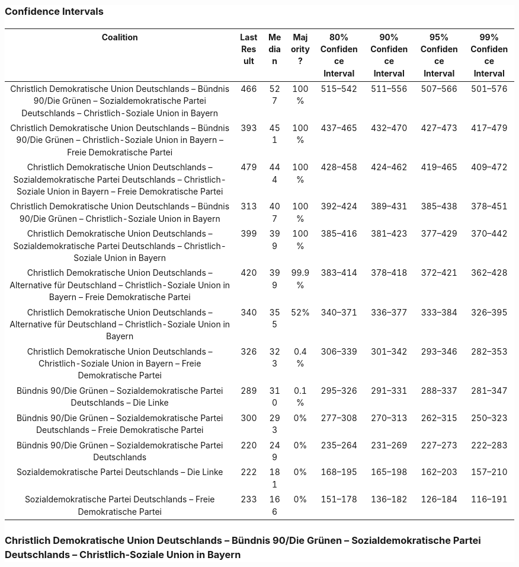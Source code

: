 ### Confidence Intervals

| Coalition | Last Result | Median | Majority? | 80% Confidence Interval | 90% Confidence Interval | 95% Confidence Interval | 99% Confidence Interval |
|:---------:|:-----------:|:------:|:---------:|:-----------------------:|:-----------------------:|:-----------------------:|:-----------------------:|
| Christlich Demokratische Union Deutschlands – Bündnis 90/Die Grünen – Sozialdemokratische Partei Deutschlands – Christlich-Soziale Union in Bayern | 466 | 527 | 100% | 515–542 | 511–556 | 507–566 | 501–576 |
| Christlich Demokratische Union Deutschlands – Bündnis 90/Die Grünen – Christlich-Soziale Union in Bayern – Freie Demokratische Partei | 393 | 451 | 100% | 437–465 | 432–470 | 427–473 | 417–479 |
| Christlich Demokratische Union Deutschlands – Sozialdemokratische Partei Deutschlands – Christlich-Soziale Union in Bayern – Freie Demokratische Partei | 479 | 444 | 100% | 428–458 | 424–462 | 419–465 | 409–472 |
| Christlich Demokratische Union Deutschlands – Bündnis 90/Die Grünen – Christlich-Soziale Union in Bayern | 313 | 407 | 100% | 392–424 | 389–431 | 385–438 | 378–451 |
| Christlich Demokratische Union Deutschlands – Sozialdemokratische Partei Deutschlands – Christlich-Soziale Union in Bayern | 399 | 399 | 100% | 385–416 | 381–423 | 377–429 | 370–442 |
| Christlich Demokratische Union Deutschlands – Alternative für Deutschland – Christlich-Soziale Union in Bayern – Freie Demokratische Partei | 420 | 399 | 99.9% | 383–414 | 378–418 | 372–421 | 362–428 |
| Christlich Demokratische Union Deutschlands – Alternative für Deutschland – Christlich-Soziale Union in Bayern | 340 | 355 | 52% | 340–371 | 336–377 | 333–384 | 326–395 |
| Christlich Demokratische Union Deutschlands – Christlich-Soziale Union in Bayern – Freie Demokratische Partei | 326 | 323 | 0.4% | 306–339 | 301–342 | 293–346 | 282–353 |
| Bündnis 90/Die Grünen – Sozialdemokratische Partei Deutschlands – Die Linke | 289 | 310 | 0.1% | 295–326 | 291–331 | 288–337 | 281–347 |
| Bündnis 90/Die Grünen – Sozialdemokratische Partei Deutschlands – Freie Demokratische Partei | 300 | 293 | 0% | 277–308 | 270–313 | 262–315 | 250–323 |
| Bündnis 90/Die Grünen – Sozialdemokratische Partei Deutschlands | 220 | 249 | 0% | 235–264 | 231–269 | 227–273 | 222–283 |
| Sozialdemokratische Partei Deutschlands – Die Linke | 222 | 181 | 0% | 168–195 | 165–198 | 162–203 | 157–210 |
| Sozialdemokratische Partei Deutschlands – Freie Demokratische Partei | 233 | 166 | 0% | 151–178 | 136–182 | 126–184 | 116–191 |

### Christlich Demokratische Union Deutschlands – Bündnis 90/Die Grünen – Sozialdemokratische Partei Deutschlands – Christlich-Soziale Union in Bayern
